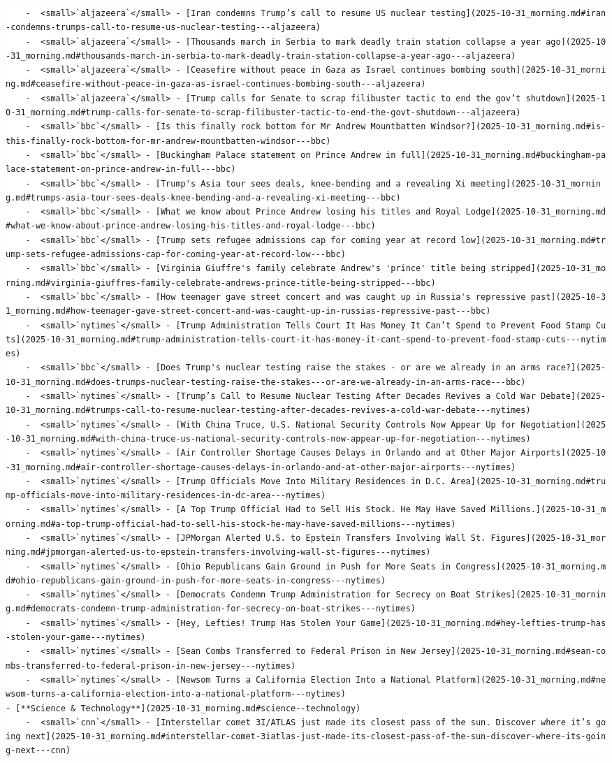 		-  <small>`aljazeera`</small> - [Iran condemns Trump’s call to resume US nuclear testing](2025-10-31_morning.md#iran-condemns-trumps-call-to-resume-us-nuclear-testing---aljazeera)
		-  <small>`aljazeera`</small> - [Thousands march in Serbia to mark deadly train station collapse a year ago](2025-10-31_morning.md#thousands-march-in-serbia-to-mark-deadly-train-station-collapse-a-year-ago---aljazeera)
		-  <small>`aljazeera`</small> - [Ceasefire without peace in Gaza as Israel continues bombing south](2025-10-31_morning.md#ceasefire-without-peace-in-gaza-as-israel-continues-bombing-south---aljazeera)
		-  <small>`aljazeera`</small> - [Trump calls for Senate to scrap filibuster tactic to end the gov’t shutdown](2025-10-31_morning.md#trump-calls-for-senate-to-scrap-filibuster-tactic-to-end-the-govt-shutdown---aljazeera)
		-  <small>`bbc`</small> - [Is this finally rock bottom for Mr Andrew Mountbatten Windsor?](2025-10-31_morning.md#is-this-finally-rock-bottom-for-mr-andrew-mountbatten-windsor---bbc)
		-  <small>`bbc`</small> - [Buckingham Palace statement on Prince Andrew in full](2025-10-31_morning.md#buckingham-palace-statement-on-prince-andrew-in-full---bbc)
		-  <small>`bbc`</small> - [Trump's Asia tour sees deals, knee-bending and a revealing Xi meeting](2025-10-31_morning.md#trumps-asia-tour-sees-deals-knee-bending-and-a-revealing-xi-meeting---bbc)
		-  <small>`bbc`</small> - [What we know about Prince Andrew losing his titles and Royal Lodge](2025-10-31_morning.md#what-we-know-about-prince-andrew-losing-his-titles-and-royal-lodge---bbc)
		-  <small>`bbc`</small> - [Trump sets refugee admissions cap for coming year at record low](2025-10-31_morning.md#trump-sets-refugee-admissions-cap-for-coming-year-at-record-low---bbc)
		-  <small>`bbc`</small> - [Virginia Giuffre's family celebrate Andrew's 'prince' title being stripped](2025-10-31_morning.md#virginia-giuffres-family-celebrate-andrews-prince-title-being-stripped---bbc)
		-  <small>`bbc`</small> - [How teenager gave street concert and was caught up in Russia's repressive past](2025-10-31_morning.md#how-teenager-gave-street-concert-and-was-caught-up-in-russias-repressive-past---bbc)
		-  <small>`nytimes`</small> - [Trump Administration Tells Court It Has Money It Can’t Spend to Prevent Food Stamp Cuts](2025-10-31_morning.md#trump-administration-tells-court-it-has-money-it-cant-spend-to-prevent-food-stamp-cuts---nytimes)
		-  <small>`bbc`</small> - [Does Trump's nuclear testing raise the stakes - or are we already in an arms race?](2025-10-31_morning.md#does-trumps-nuclear-testing-raise-the-stakes---or-are-we-already-in-an-arms-race---bbc)
		-  <small>`nytimes`</small> - [Trump’s Call to Resume Nuclear Testing After Decades Revives a Cold War Debate](2025-10-31_morning.md#trumps-call-to-resume-nuclear-testing-after-decades-revives-a-cold-war-debate---nytimes)
		-  <small>`nytimes`</small> - [With China Truce, U.S. National Security Controls Now Appear Up for Negotiation](2025-10-31_morning.md#with-china-truce-us-national-security-controls-now-appear-up-for-negotiation---nytimes)
		-  <small>`nytimes`</small> - [Air Controller Shortage Causes Delays in Orlando and at Other Major Airports](2025-10-31_morning.md#air-controller-shortage-causes-delays-in-orlando-and-at-other-major-airports---nytimes)
		-  <small>`nytimes`</small> - [Trump Officials Move Into Military Residences in D.C. Area](2025-10-31_morning.md#trump-officials-move-into-military-residences-in-dc-area---nytimes)
		-  <small>`nytimes`</small> - [A Top Trump Official Had to Sell His Stock. He May Have Saved Millions.](2025-10-31_morning.md#a-top-trump-official-had-to-sell-his-stock-he-may-have-saved-millions---nytimes)
		-  <small>`nytimes`</small> - [JPMorgan Alerted U.S. to Epstein Transfers Involving Wall St. Figures](2025-10-31_morning.md#jpmorgan-alerted-us-to-epstein-transfers-involving-wall-st-figures---nytimes)
		-  <small>`nytimes`</small> - [Ohio Republicans Gain Ground in Push for More Seats in Congress](2025-10-31_morning.md#ohio-republicans-gain-ground-in-push-for-more-seats-in-congress---nytimes)
		-  <small>`nytimes`</small> - [Democrats Condemn Trump Administration for Secrecy on Boat Strikes](2025-10-31_morning.md#democrats-condemn-trump-administration-for-secrecy-on-boat-strikes---nytimes)
		-  <small>`nytimes`</small> - [Hey, Lefties! Trump Has Stolen Your Game](2025-10-31_morning.md#hey-lefties-trump-has-stolen-your-game---nytimes)
		-  <small>`nytimes`</small> - [Sean Combs Transferred to Federal Prison in New Jersey](2025-10-31_morning.md#sean-combs-transferred-to-federal-prison-in-new-jersey---nytimes)
		-  <small>`nytimes`</small> - [Newsom Turns a California Election Into a National Platform](2025-10-31_morning.md#newsom-turns-a-california-election-into-a-national-platform---nytimes)
	- [**Science & Technology**](2025-10-31_morning.md#science--technology)
		-  <small>`cnn`</small> - [Interstellar comet 3I/ATLAS just made its closest pass of the sun. Discover where it’s going next](2025-10-31_morning.md#interstellar-comet-3iatlas-just-made-its-closest-pass-of-the-sun-discover-where-its-going-next---cnn)